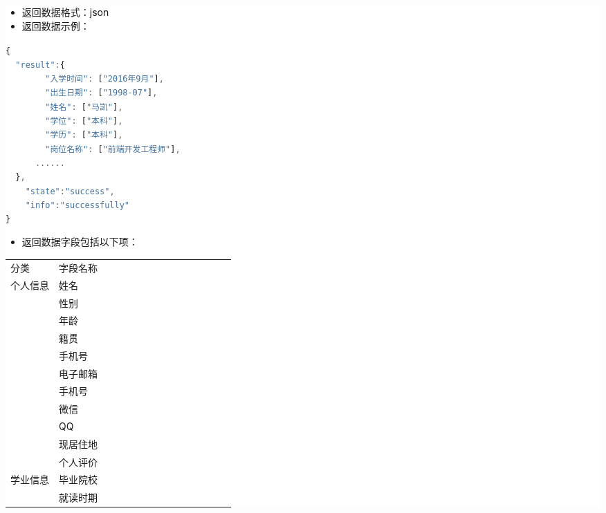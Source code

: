 - 返回数据格式：json  
- 返回数据示例：  
``` js
{
  "result":{
		"入学时间": ["2016年9月"],
		"出生日期": ["1998-07"],
		"姓名": ["马凯"],
		"学位": ["本科"],
		"学历": ["本科"],
		"岗位名称": ["前端开发工程师"],
      ......
  },
	"state":"success",
	"info":"successfully"
}
```
- 返回数据字段包括以下项：  
<table>
    <tr>
        <td>分类</td>
        <td>字段名称</td>
    </tr>
    <tr>
        <td rowspan="11">个人信息</td>
        <td>姓名 &emsp;&emsp;&emsp;&emsp;&emsp;&emsp;&emsp;&emsp;&emsp;&emsp;&emsp;&emsp;&emsp;&emsp;&emsp;</td>
    </tr>
    <tr>
        <td>性别 </td>
    </tr>
    <tr>
        <td>年龄 </td>
    </tr>
    <tr>
        <td>籍贯 </td>
    </tr>
    <tr>
        <td>手机号 </td>
    </tr>
    <tr>
        <td>电子邮箱 </td>
    </tr>
    <tr>
        <td>手机号 </td>
    </tr>
    <tr>
        <td>微信 </td>
    </tr>
    <tr>
        <td>QQ </td>
    </tr>
    <tr>
        <td>现居住地 </td>
    </tr>
    <tr>
        <td>个人评价 </td>
    </tr>
    <tr>
        <td rowspan="7">学业信息</td>
        <td>毕业院校 </td>
    </tr>
    <tr>
        <td>就读时期 </td>